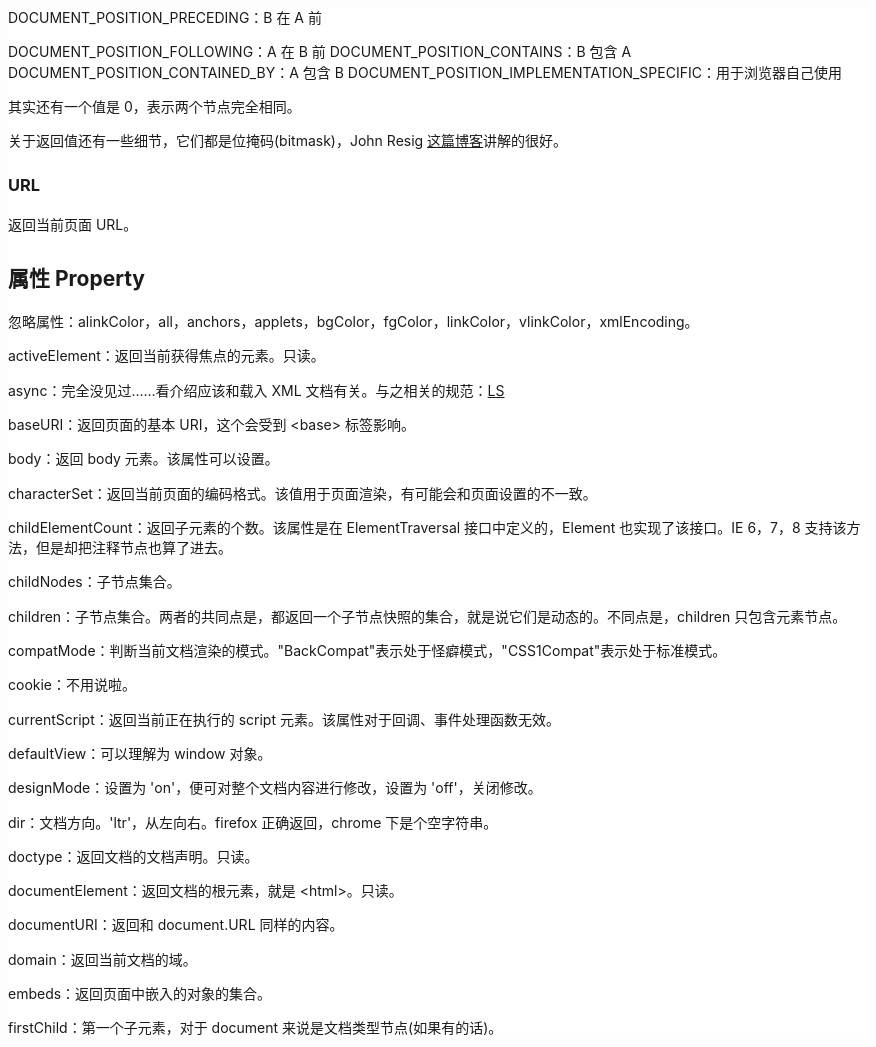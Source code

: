 DOCUMENT_POSITION_PRECEDING：B 在 A 前

DOCUMENT_POSITION_FOLLOWING：A 在 B 前
DOCUMENT_POSITION_CONTAINS：B 包含 A
DOCUMENT_POSITION_CONTAINED_BY：A 包含 B
DOCUMENT_POSITION_IMPLEMENTATION_SPECIFIC：用于浏览器自己使用

其实还有一个值是 0，表示两个节点完全相同。

关于返回值还有一些细节，它们都是位掩码(bitmask)，John Resig [这篇博客](http://ejohn.org/blog/comparing-document-position/)讲解的很好。

### URL

返回当前页面 URL。


## 属性 Property

忽略属性：alinkColor，all，anchors，applets，bgColor，fgColor，linkColor，vlinkColor，xmlEncoding。

activeElement：返回当前获得焦点的元素。只读。

async：完全没见过……看介绍应该和载入 XML 文档有关。与之相关的规范：[LS](http://www.w3.org/TR/DOM-Level-3-LS/load-save.html#LS-DocumentLS)

baseURI：返回页面的基本 URI，这个会受到 &lt;base&gt; 标签影响。

body：返回 body 元素。该属性可以设置。

characterSet：返回当前页面的编码格式。该值用于页面渲染，有可能会和页面设置的不一致。

childElementCount：返回子元素的个数。该属性是在 ElementTraversal 接口中定义的，Element 也实现了该接口。IE 6，7，8 支持该方法，但是却把注释节点也算了进去。

childNodes：子节点集合。

children：子节点集合。两者的共同点是，都返回一个子节点快照的集合，就是说它们是动态的。不同点是，children 只包含元素节点。

compatMode：判断当前文档渲染的模式。"BackCompat"表示处于怪癖模式，"CSS1Compat"表示处于标准模式。

cookie：不用说啦。

currentScript：返回当前正在执行的 script 元素。该属性对于回调、事件处理函数无效。

defaultView：可以理解为 window 对象。

designMode：设置为 'on'，便可对整个文档内容进行修改，设置为 'off'，关闭修改。

dir：文档方向。'ltr'，从左向右。firefox 正确返回，chrome 下是个空字符串。

doctype：返回文档的文档声明。只读。

documentElement：返回文档的根元素，就是 &lt;html&gt;。只读。

documentURI：返回和 document.URL 同样的内容。

domain：返回当前文档的域。

embeds：返回页面中嵌入的对象的集合。

firstChild：第一个子元素，对于 document 来说是文档类型节点(如果有的话)。
